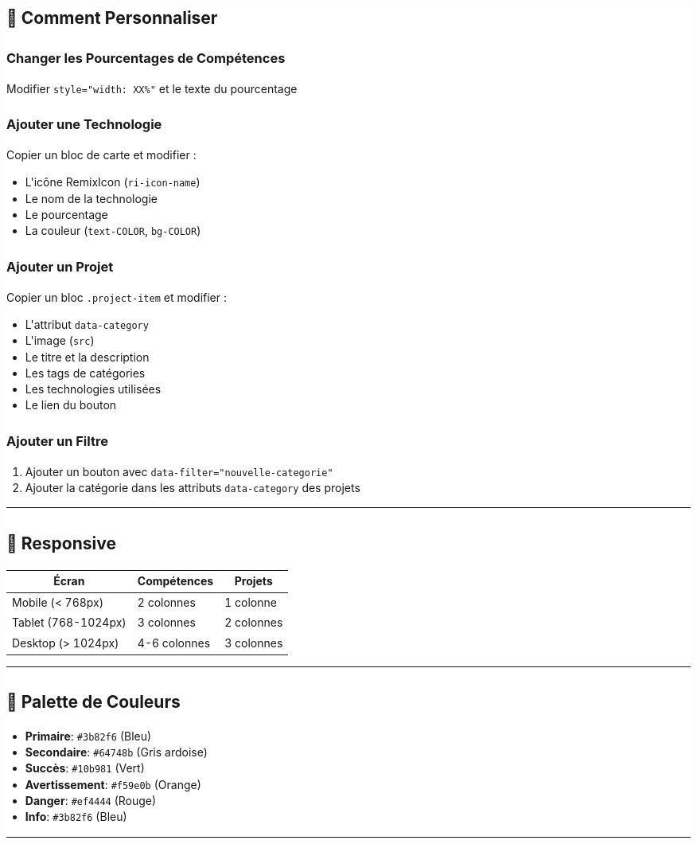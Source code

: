 
## 🎯 Comment Personnaliser

### Changer les Pourcentages de Compétences
Modifier `style="width: XX%"` et le texte du pourcentage

### Ajouter une Technologie
Copier un bloc de carte et modifier :
- L'icône RemixIcon (`ri-icon-name`)
- Le nom de la technologie
- Le pourcentage
- La couleur (`text-COLOR`, `bg-COLOR`)

### Ajouter un Projet
Copier un bloc `.project-item` et modifier :
- L'attribut `data-category`
- L'image (`src`)
- Le titre et la description
- Les tags de catégories
- Les technologies utilisées
- Le lien du bouton

### Ajouter un Filtre
1. Ajouter un bouton avec `data-filter="nouvelle-categorie"`
2. Ajouter la catégorie dans les attributs `data-category` des projets

---

## 📱 Responsive

| Écran | Compétences | Projets |
|-------|-------------|---------|
| Mobile (< 768px) | 2 colonnes | 1 colonne |
| Tablet (768-1024px) | 3 colonnes | 2 colonnes |
| Desktop (> 1024px) | 4-6 colonnes | 3 colonnes |

---

## 🎨 Palette de Couleurs

- **Primaire**: `#3b82f6` (Bleu)
- **Secondaire**: `#64748b` (Gris ardoise)
- **Succès**: `#10b981` (Vert)
- **Avertissement**: `#f59e0b` (Orange)
- **Danger**: `#ef4444` (Rouge)
- **Info**: `#3b82f6` (Bleu)

---

